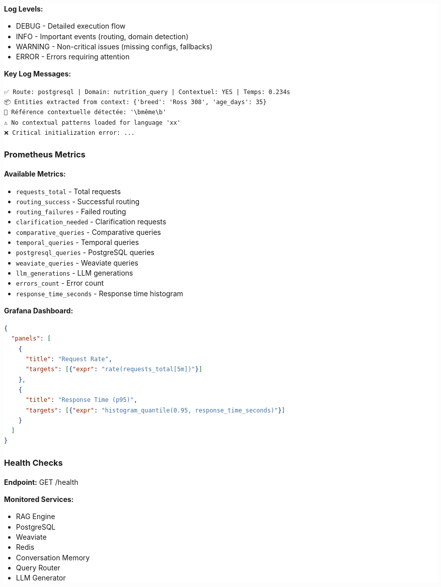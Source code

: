 **Log Levels:**
- DEBUG - Detailed execution flow
- INFO - Important events (routing, domain detection)
- WARNING - Non-critical issues (missing configs, fallbacks)
- ERROR - Errors requiring attention

**Key Log Messages:**
```
✅ Route: postgresql | Domain: nutrition_query | Contextuel: YES | Temps: 0.234s
📦 Entities extracted from context: {'breed': 'Ross 308', 'age_days': 35}
🔗 Référence contextuelle détectée: '\bmême\b'
⚠️ No contextual patterns loaded for language 'xx'
❌ Critical initialization error: ...
```

### Prometheus Metrics

**Available Metrics:**
- `requests_total` - Total requests
- `routing_success` - Successful routing
- `routing_failures` - Failed routing
- `clarification_needed` - Clarification requests
- `comparative_queries` - Comparative queries
- `temporal_queries` - Temporal queries
- `postgresql_queries` - PostgreSQL queries
- `weaviate_queries` - Weaviate queries
- `llm_generations` - LLM generations
- `errors_count` - Error count
- `response_time_seconds` - Response time histogram

**Grafana Dashboard:**
```json
{
  "panels": [
    {
      "title": "Request Rate",
      "targets": [{"expr": "rate(requests_total[5m])"}]
    },
    {
      "title": "Response Time (p95)",
      "targets": [{"expr": "histogram_quantile(0.95, response_time_seconds)"}]
    }
  ]
}
```

### Health Checks

**Endpoint:** GET /health

**Monitored Services:**
- RAG Engine
- PostgreSQL
- Weaviate
- Redis
- Conversation Memory
- Query Router
- LLM Generator
